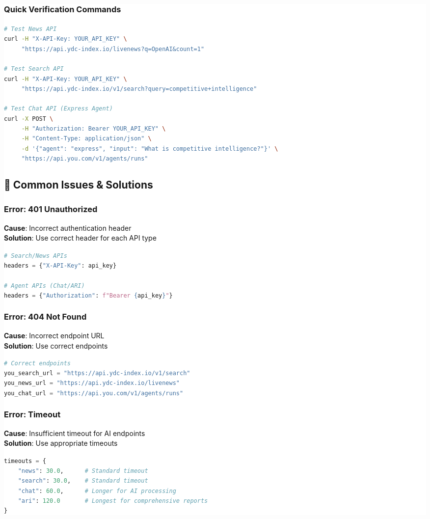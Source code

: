 ### Quick Verification Commands

```bash
# Test News API
curl -H "X-API-Key: YOUR_API_KEY" \
     "https://api.ydc-index.io/livenews?q=OpenAI&count=1"

# Test Search API
curl -H "X-API-Key: YOUR_API_KEY" \
     "https://api.ydc-index.io/v1/search?query=competitive+intelligence"

# Test Chat API (Express Agent)
curl -X POST \
     -H "Authorization: Bearer YOUR_API_KEY" \
     -H "Content-Type: application/json" \
     -d '{"agent": "express", "input": "What is competitive intelligence?"}' \
     "https://api.you.com/v1/agents/runs"
```

## 🚨 Common Issues & Solutions

### Error: 401 Unauthorized

**Cause**: Incorrect authentication header  
**Solution**: Use correct header for each API type

```python
# Search/News APIs
headers = {"X-API-Key": api_key}

# Agent APIs (Chat/ARI)
headers = {"Authorization": f"Bearer {api_key}"}
```

### Error: 404 Not Found

**Cause**: Incorrect endpoint URL  
**Solution**: Use correct endpoints

```python
# Correct endpoints
you_search_url = "https://api.ydc-index.io/v1/search"
you_news_url = "https://api.ydc-index.io/livenews"
you_chat_url = "https://api.you.com/v1/agents/runs"
```

### Error: Timeout

**Cause**: Insufficient timeout for AI endpoints  
**Solution**: Use appropriate timeouts

```python
timeouts = {
    "news": 30.0,      # Standard timeout
    "search": 30.0,    # Standard timeout
    "chat": 60.0,      # Longer for AI processing
    "ari": 120.0       # Longest for comprehensive reports
}
```
